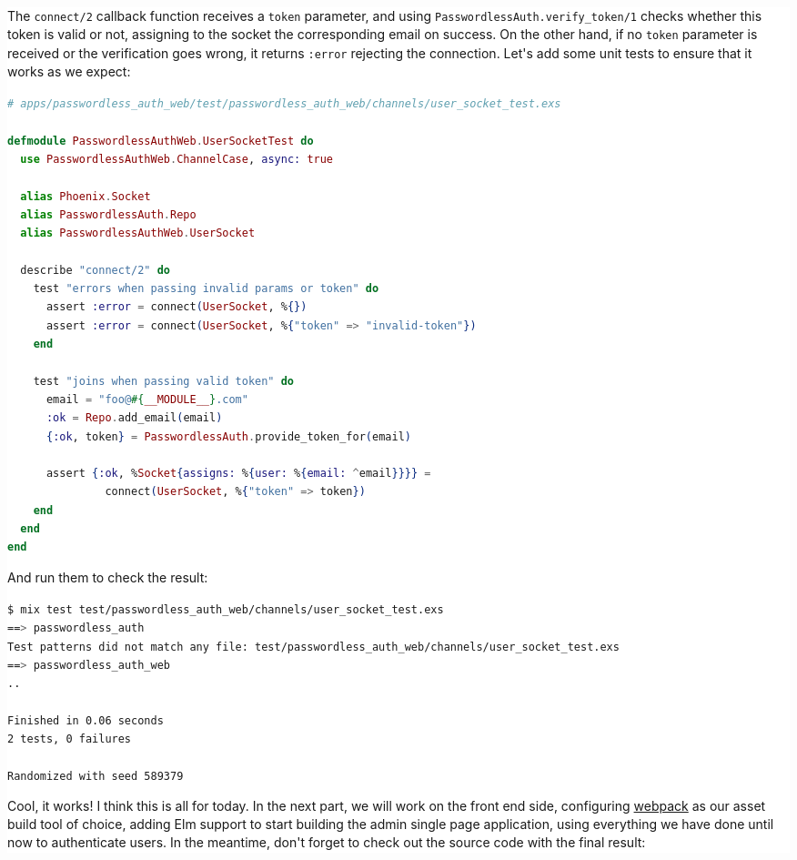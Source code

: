 The `connect/2` callback function receives a `token` parameter, and using `PasswordlessAuth.verify_token/1` checks whether this token is valid or not, assigning to the socket the corresponding email on success. On the other hand, if no `token` parameter is received or the verification goes wrong, it returns `:error` rejecting the connection. Let's add some unit tests to ensure that it works as we expect:

```elixir
# apps/passwordless_auth_web/test/passwordless_auth_web/channels/user_socket_test.exs

defmodule PasswordlessAuthWeb.UserSocketTest do
  use PasswordlessAuthWeb.ChannelCase, async: true

  alias Phoenix.Socket
  alias PasswordlessAuth.Repo
  alias PasswordlessAuthWeb.UserSocket

  describe "connect/2" do
    test "errors when passing invalid params or token" do
      assert :error = connect(UserSocket, %{})
      assert :error = connect(UserSocket, %{"token" => "invalid-token"})
    end

    test "joins when passing valid token" do
      email = "foo@#{__MODULE__}.com"
      :ok = Repo.add_email(email)
      {:ok, token} = PasswordlessAuth.provide_token_for(email)

      assert {:ok, %Socket{assigns: %{user: %{email: ^email}}}} =
               connect(UserSocket, %{"token" => token})
    end
  end
end
```

And run them to check the result:

```bash
$ mix test test/passwordless_auth_web/channels/user_socket_test.exs
==> passwordless_auth
Test patterns did not match any file: test/passwordless_auth_web/channels/user_socket_test.exs
==> passwordless_auth_web
..

Finished in 0.06 seconds
2 tests, 0 failures

Randomized with seed 589379
```

Cool, it works! I think this is all for today. In the next part, we will work on the front end side, configuring [webpack] as our asset build tool of choice, adding Elm support to start building the admin single page application, using everything we have done until now to authenticate users. In the meantime, don't forget to check out the source code with the final result:


[previous part]: /blog/2018/06/09/elixir-and-phoenix-basic-passwordless-and-databaseless-authentication-pt-1
[Bamboo]: https://github.com/thoughtbot/bamboo
[thoughtbot]: https://thoughtbot.com/
[LocalAdapter]: https://hexdocs.pm/bamboo/Bamboo.LocalAdapter.html
[webpack]: https://webpack.js.org/